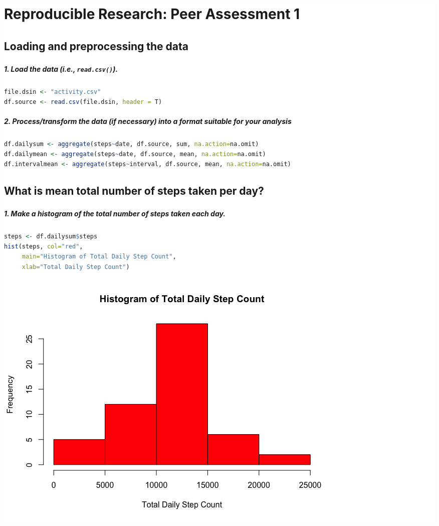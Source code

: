 # Reproducible Research: Peer Assessment 1


## Loading and preprocessing the data

##### 1. Load the data (i.e., `read.csv()`).


```r
file.dsin <- "activity.csv"
df.source <- read.csv(file.dsin, header = T)
```

##### 2. Process/transform the data (if necessary) into a format suitable for your analysis


```r
df.dailysum <- aggregate(steps~date, df.source, sum, na.action=na.omit)
df.dailymean <- aggregate(steps~date, df.source, mean, na.action=na.omit)
df.intervalmean <- aggregate(steps~interval, df.source, mean, na.action=na.omit)
```

## What is mean total number of steps taken per day?

##### 1. Make a histogram of the total number of steps taken each day.


```r
steps <- df.dailysum$steps
hist(steps, col="red",
     main="Histogram of Total Daily Step Count",
     xlab="Total Daily Step Count")
```

![](PA1_template_files/figure-html/unnamed-chunk-3-1.png)
